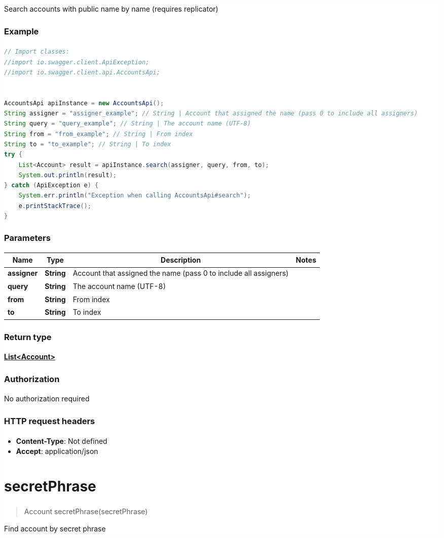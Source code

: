 Search accounts with public name by name (requires replicator)

### Example
```java
// Import classes:
//import io.swagger.client.ApiException;
//import io.swagger.client.api.AccountsApi;


AccountsApi apiInstance = new AccountsApi();
String assigner = "assigner_example"; // String | Account that assigned the name (pass 0 to include all assigners)
String query = "query_example"; // String | The account name (UTF-8)
String from = "from_example"; // String | From index
String to = "to_example"; // String | To index
try {
    List<Account> result = apiInstance.search(assigner, query, from, to);
    System.out.println(result);
} catch (ApiException e) {
    System.err.println("Exception when calling AccountsApi#search");
    e.printStackTrace();
}
```

### Parameters

Name | Type | Description  | Notes
------------- | ------------- | ------------- | -------------
 **assigner** | **String**| Account that assigned the name (pass 0 to include all assigners) |
 **query** | **String**| The account name (UTF-8) |
 **from** | **String**| From index |
 **to** | **String**| To index |

### Return type

[**List&lt;Account&gt;**](Account.md)

### Authorization

No authorization required

### HTTP request headers

 - **Content-Type**: Not defined
 - **Accept**: application/json

<a name="secretPhrase"></a>
# **secretPhrase**
> Account secretPhrase(secretPhrase)

Find account by secret phrase
